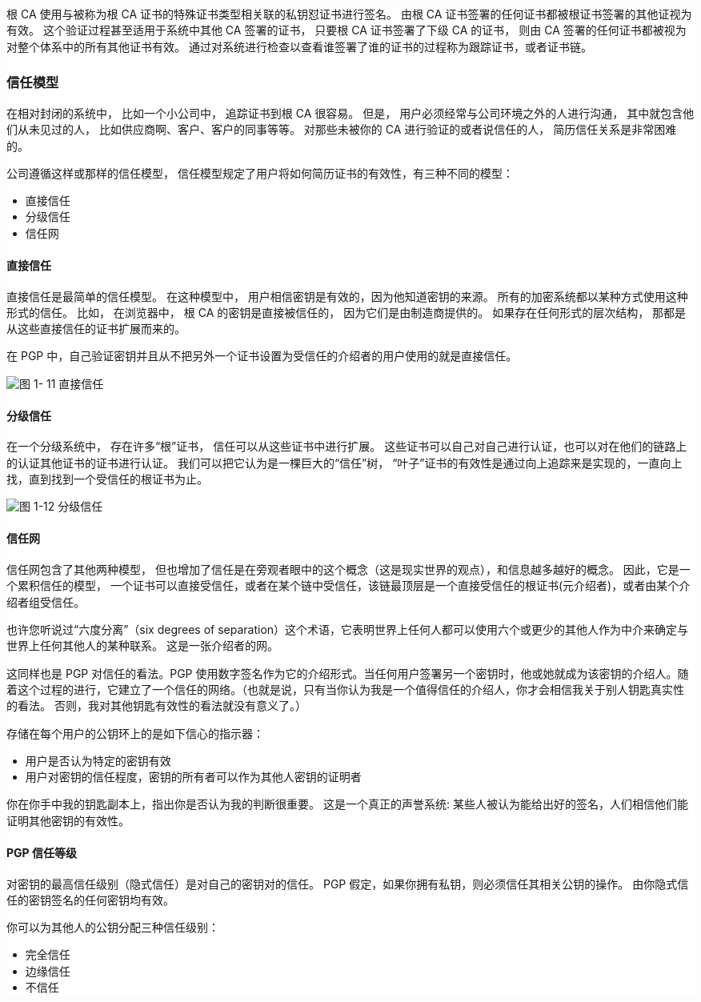 根 CA 使用与被称为根 CA 证书的特殊证书类型相关联的私钥怼证书进行签名。 由根 CA 证书签署的任何证书都被根证书签署的其他证视为有效。 这个验证过程甚至适用于系统中其他 CA 签署的证书， 只要根 CA 证书签署了下级 CA 的证书， 则由 CA 签署的任何证书都被视为对整个体系中的所有其他证书有效。 通过对系统进行检查以查看谁签署了谁的证书的过程称为跟踪证书，或者证书链。

### 信任模型

在相对封闭的系统中， 比如一个小公司中， 追踪证书到根 CA 很容易。 但是， 用户必须经常与公司环境之外的人进行沟通， 其中就包含他们从未见过的人， 比如供应商啊、客户、客户的同事等等。 对那些未被你的 CA 进行验证的或者说信任的人， 简历信任关系是非常困难的。


公司遵循这样或那样的信任模型， 信任模型规定了用户将如何简历证书的有效性，有三种不同的模型：

* 直接信任
* 分级信任
* 信任网

#### 直接信任

直接信任是最简单的信任模型。 在这种模型中， 用户相信密钥是有效的，因为他知道密钥的来源。 所有的加密系统都以某种方式使用这种形式的信任。 比如， 在浏览器中， 根 CA 的密钥是直接被信任的， 因为它们是由制造商提供的。 如果存在任何形式的层次结构， 那都是从这些直接信任的证书扩展而来的。

在 PGP 中，自己验证密钥并且从不把另外一个证书设置为受信任的介绍者的用户使用的就是直接信任。

![图 1- 11 直接信任](https://raw.githubusercontent.com/w1zd/image-hosting/main/img/2022/05/10/11-54-30-02ff965bf090cb92e27e95f8b8c21188-fig1-11-e19699.gif)

#### 分级信任

在一个分级系统中， 存在许多“根”证书， 信任可以从这些证书中进行扩展。 这些证书可以自己对自己进行认证，也可以对在他们的链路上的认证其他证书的证书进行认证。 我们可以把它认为是一棵巨大的“信任”树， “叶子”证书的有效性是通过向上追踪来是实现的，一直向上找，直到找到一个受信任的根证书为止。

![图 1-12 分级信任](https://raw.githubusercontent.com/w1zd/image-hosting/main/img/2022/05/10/11-54-39-0eca2896c6ea9f26d215d10b10ba8a30-fig1-12-1c79e7.gif)

#### 信任网

信任网包含了其他两种模型， 但也增加了信任是在旁观者眼中的这个概念（这是现实世界的观点），和信息越多越好的概念。 因此，它是一个累积信任的模型， 一个证书可以直接受信任，或者在某个链中受信任，该链最顶层是一个直接受信任的根证书(元介绍者)，或者由某个介绍者组受信任。

也许您听说过“六度分离”（six degrees of separation）这个术语，它表明世界上任何人都可以使用六个或更少的其他人作为中介来确定与世界上任何其他人的某种联系。 这是一张介绍者的网。

这同样也是 PGP 对信任的看法。PGP 使用数字签名作为它的介绍形式。当任何用户签署另一个密钥时，他或她就成为该密钥的介绍人。随着这个过程的进行，它建立了一个信任的网络。（也就是说，只有当你认为我是一个值得信任的介绍人，你才会相信我关于别人钥匙真实性的看法。 否则，我对其他钥匙有效性的看法就没有意义了。）

存储在每个用户的公钥环上的是如下信心的指示器：

* 用户是否认为特定的密钥有效
* 用户对密钥的信任程度，密钥的所有者可以作为其他人密钥的证明者

你在你手中我的钥匙副本上，指出你是否认为我的判断很重要。 这是一个真正的声誉系统: 某些人被认为能给出好的签名，人们相信他们能证明其他密钥的有效性。

#### PGP 信任等级

对密钥的最高信任级别（隐式信任）是对自己的密钥对的信任。 PGP 假定，如果你拥有私钥，则必须信任其相关公钥的操作。 由你隐式信任的密钥签名的任何密钥均有效。

你可以为其他人的公钥分配三种信任级别：

  * 完全信任
  * 边缘信任
  * 不信任
